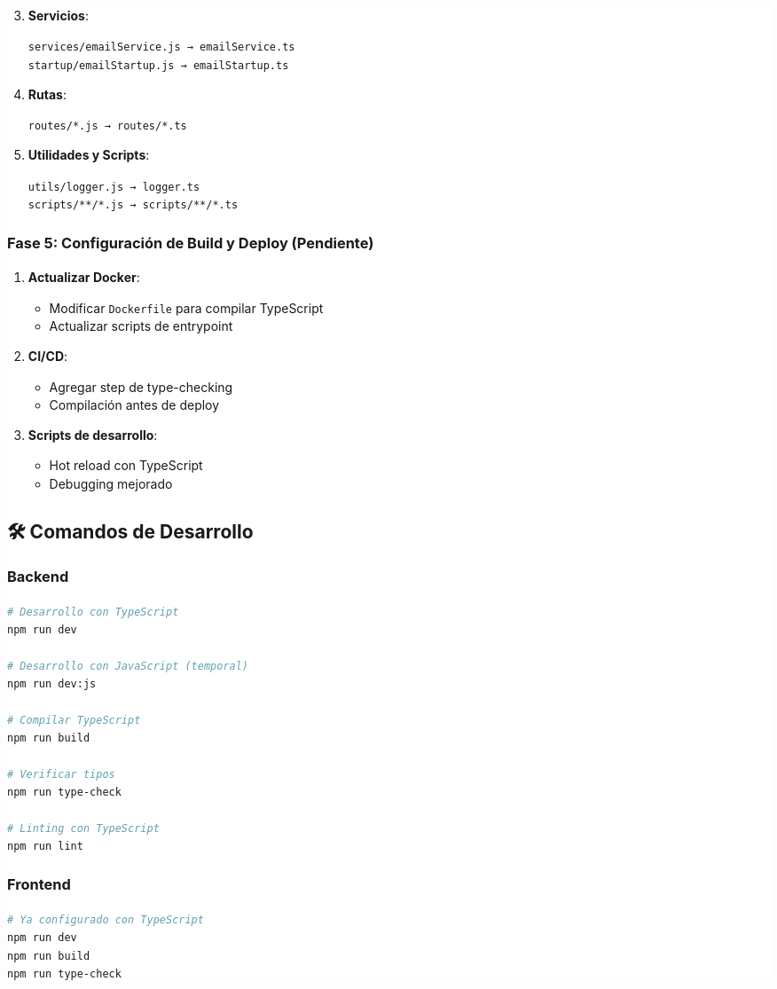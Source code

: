3. **Servicios**:
   ```
   services/emailService.js → emailService.ts
   startup/emailStartup.js → emailStartup.ts
   ```

4. **Rutas**:
   ```
   routes/*.js → routes/*.ts
   ```

5. **Utilidades y Scripts**:
   ```
   utils/logger.js → logger.ts
   scripts/**/*.js → scripts/**/*.ts
   ```

### Fase 5: Configuración de Build y Deploy (Pendiente)

1. **Actualizar Docker**:
   - Modificar `Dockerfile` para compilar TypeScript
   - Actualizar scripts de entrypoint

2. **CI/CD**:
   - Agregar step de type-checking
   - Compilación antes de deploy

3. **Scripts de desarrollo**:
   - Hot reload con TypeScript
   - Debugging mejorado

## 🛠️ Comandos de Desarrollo

### Backend
```bash
# Desarrollo con TypeScript
npm run dev

# Desarrollo con JavaScript (temporal)
npm run dev:js

# Compilar TypeScript
npm run build

# Verificar tipos
npm run type-check

# Linting con TypeScript
npm run lint
```

### Frontend
```bash
# Ya configurado con TypeScript
npm run dev
npm run build
npm run type-check
```
